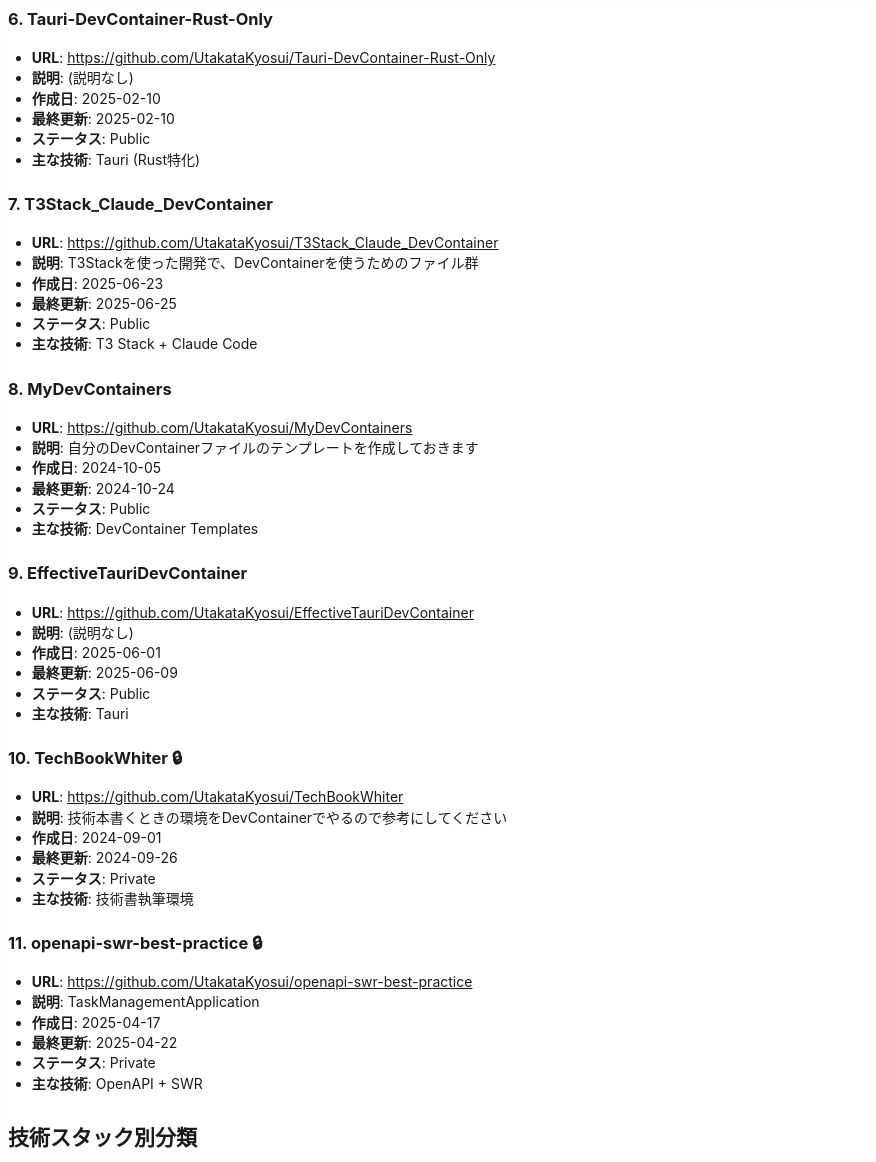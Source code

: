 ### 6. **Tauri-DevContainer-Rust-Only**
- **URL**: https://github.com/UtakataKyosui/Tauri-DevContainer-Rust-Only
- **説明**: (説明なし)
- **作成日**: 2025-02-10
- **最終更新**: 2025-02-10
- **ステータス**: Public
- **主な技術**: Tauri (Rust特化)

### 7. **T3Stack_Claude_DevContainer**
- **URL**: https://github.com/UtakataKyosui/T3Stack_Claude_DevContainer
- **説明**: T3Stackを使った開発で、DevContainerを使うためのファイル群
- **作成日**: 2025-06-23
- **最終更新**: 2025-06-25
- **ステータス**: Public
- **主な技術**: T3 Stack + Claude Code

### 8. **MyDevContainers**
- **URL**: https://github.com/UtakataKyosui/MyDevContainers
- **説明**: 自分のDevContainerファイルのテンプレートを作成しておきます
- **作成日**: 2024-10-05
- **最終更新**: 2024-10-24
- **ステータス**: Public
- **主な技術**: DevContainer Templates

### 9. **EffectiveTauriDevContainer**
- **URL**: https://github.com/UtakataKyosui/EffectiveTauriDevContainer
- **説明**: (説明なし)
- **作成日**: 2025-06-01
- **最終更新**: 2025-06-09
- **ステータス**: Public
- **主な技術**: Tauri

### 10. **TechBookWhiter** 🔒
- **URL**: https://github.com/UtakataKyosui/TechBookWhiter
- **説明**: 技術本書くときの環境をDevContainerでやるので参考にしてください
- **作成日**: 2024-09-01
- **最終更新**: 2024-09-26
- **ステータス**: Private
- **主な技術**: 技術書執筆環境

### 11. **openapi-swr-best-practice** 🔒
- **URL**: https://github.com/UtakataKyosui/openapi-swr-best-practice
- **説明**: TaskManagementApplication
- **作成日**: 2025-04-17
- **最終更新**: 2025-04-22
- **ステータス**: Private
- **主な技術**: OpenAPI + SWR

## 技術スタック別分類

